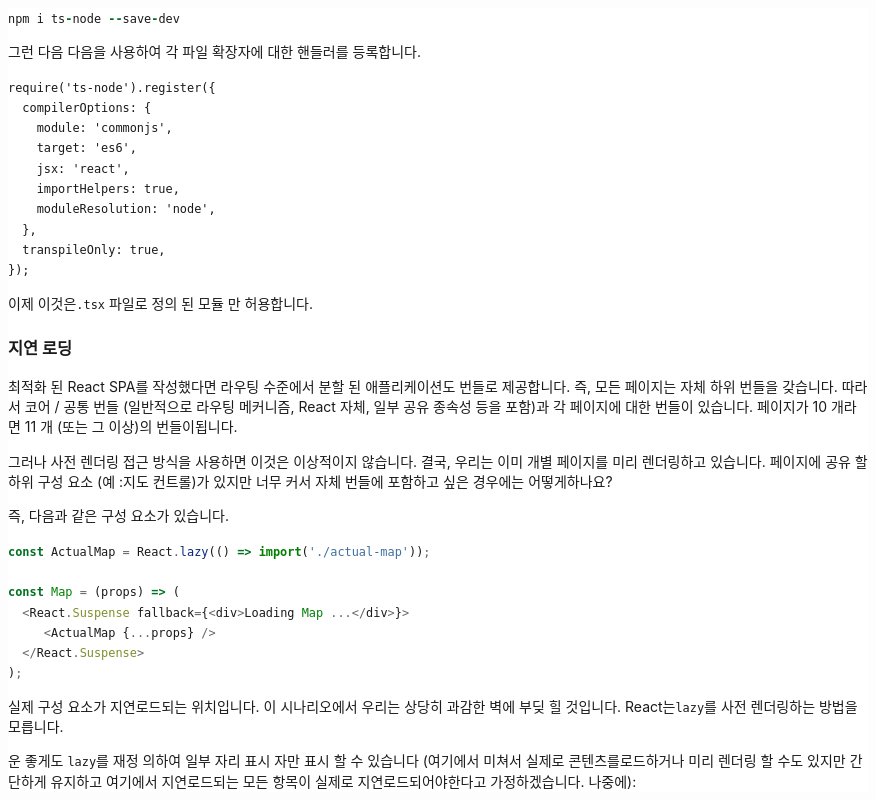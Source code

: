 
```coffeescript
npm i ts-node --save-dev
```

그런 다음 다음을 사용하여 각 파일 확장자에 대한 핸들러를 등록합니다.
 

```undefined
require('ts-node').register({
  compilerOptions: {
    module: 'commonjs',
    target: 'es6',
    jsx: 'react',
    importHelpers: true,
    moduleResolution: 'node',
  },
  transpileOnly: true,
});
```

이제 이것은`.tsx` 파일로 정의 된 모듈 만 허용합니다.
 

### 지연 로딩
 

최적화 된 React SPA를 작성했다면 라우팅 수준에서 분할 된 애플리케이션도 번들로 제공합니다.
 즉, 모든 페이지는 자체 하위 번들을 갖습니다.
 따라서 코어 / 공통 번들 (일반적으로 라우팅 메커니즘, React 자체, 일부 공유 종속성 등을 포함)과 각 페이지에 대한 번들이 있습니다.
 페이지가 10 개라면 11 개 (또는 그 이상)의 번들이됩니다.
 

그러나 사전 렌더링 접근 방식을 사용하면 이것은 이상적이지 않습니다.
 결국, 우리는 이미 개별 페이지를 미리 렌더링하고 있습니다.
 페이지에 공유 할 하위 구성 요소 (예 :지도 컨트롤)가 있지만 너무 커서 자체 번들에 포함하고 싶은 경우에는 어떻게하나요?
 

즉, 다음과 같은 구성 요소가 있습니다.
 

```js
const ActualMap = React.lazy(() => import('./actual-map'));

const Map = (props) => (
  <React.Suspense fallback={<div>Loading Map ...</div>}>
     <ActualMap {...props} />
  </React.Suspense>
);
```

실제 구성 요소가 지연로드되는 위치입니다.
 이 시나리오에서 우리는 상당히 과감한 벽에 부딪 힐 것입니다.
 React는`lazy`를 사전 렌더링하는 방법을 모릅니다.
 

운 좋게도 `lazy`를 재정 의하여 일부 자리 표시 자만 표시 할 수 있습니다 (여기에서 미쳐서 실제로 콘텐츠를로드하거나 미리 렌더링 할 수도 있지만 간단하게 유지하고 여기에서 지연로드되는 모든 항목이 실제로 지연로드되어야한다고 가정하겠습니다.
 나중에):
 
